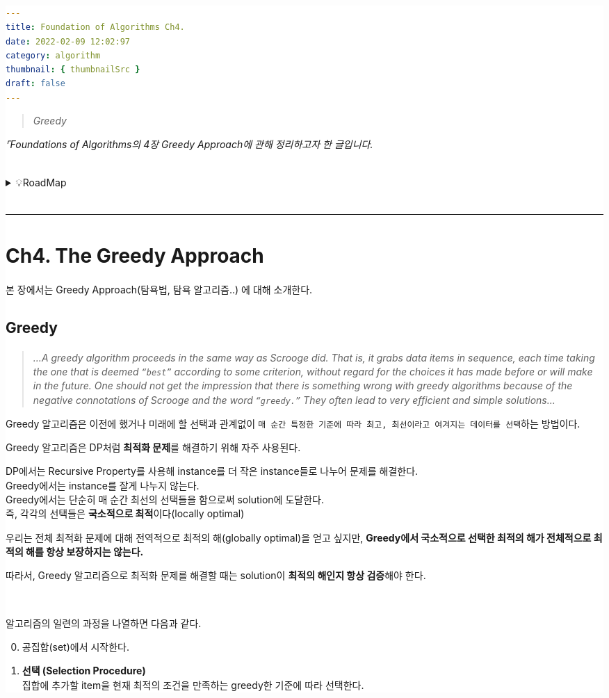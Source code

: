 ```yaml
---
title: Foundation of Algorithms Ch4.
date: 2022-02-09 12:02:97
category: algorithm
thumbnail: { thumbnailSrc }
draft: false
---
```


> _Greedy_

_⌜Foundations of Algorithms의 4장 Greedy Approach에 관해 정리하고자 한 글입니다._



<br>

<details><summary>💡RoadMap</summary></details>

<br>

---

# Ch4. The Greedy Approach

본 장에서는 Greedy Approach(탐욕법, 탐욕 알고리즘..) 에 대해 소개한다.

## Greedy

> _...A greedy algorithm proceeds in the same way as Scrooge did. That is, it grabs data items in sequence, each time taking the one that is deemed `“best”` according to some criterion, without regard for the choices it has made before or will make in the future. One should not get the impression that there is something wrong with greedy algorithms because of the negative connotations of Scrooge and the word `“greedy.”` They often lead to very efficient and simple solutions..._

Greedy 알고리즘은 이전에 했거나 미래에 할 선택과 관계없이 `매 순간 특정한 기준에 따라 최고, 최선이라고 여겨지는 데이터를 선택`하는 방법이다.

Greedy 알고리즘은 DP처럼 **최적화 문제**를 해결하기 위해 자주 사용된다.

DP에서는 Recursive Property를 사용해 instance를 더 작은 instance들로 나누어 문제를 해결한다.  
Greedy에서는 instance를 잘게 나누지 않는다.  
Greedy에서는 단순히 매 순간 최선의 선택들을 함으로써 solution에 도달한다.  
즉, 각각의 선택들은 **국소적으로 최적**이다(locally optimal)

우리는 전체 최적화 문제에 대해 전역적으로 최적의 해(globally optimal)을 얻고 싶지만, **Greedy에서 국소적으로 선택한 최적의 해가 전체적으로 최적의 해를 항상 보장하지는 않는다.**

따라서, Greedy 알고리즘으로 최적화 문제를 해결할 때는 solution이 **최적의 해인지 항상 검증**해야 한다.

<br>

알고리즘의 일련의 과정을 나열하면 다음과 같다.

0. 공집합(set)에서 시작한다.

1. **선택 (Selection Procedure)**  
   집합에 추가할 item을 현재 최적의 조건을 만족하는 greedy한 기준에 따라 선택한다.
